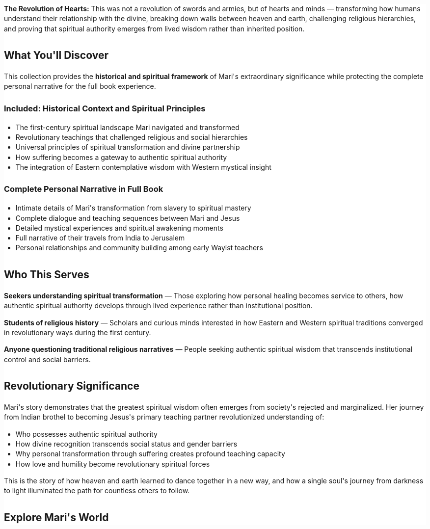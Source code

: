 **The Revolution of Hearts:** This was not a revolution of swords and armies, but of hearts and minds — transforming how humans understand their relationship with the divine, breaking down walls between heaven and earth, challenging religious hierarchies, and proving that spiritual authority emerges from lived wisdom rather than inherited position.

## What You'll Discover

This collection provides the **historical and spiritual framework** of Mari's extraordinary significance while protecting the complete personal narrative for the full book experience.

### Included: Historical Context and Spiritual Principles
- The first-century spiritual landscape Mari navigated and transformed
- Revolutionary teachings that challenged religious and social hierarchies
- Universal principles of spiritual transformation and divine partnership
- How suffering becomes a gateway to authentic spiritual authority
- The integration of Eastern contemplative wisdom with Western mystical insight

### Complete Personal Narrative in Full Book
- Intimate details of Mari's transformation from slavery to spiritual mastery
- Complete dialogue and teaching sequences between Mari and Jesus
- Detailed mystical experiences and spiritual awakening moments
- Full narrative of their travels from India to Jerusalem
- Personal relationships and community building among early Wayist teachers

## Who This Serves

**Seekers understanding spiritual transformation** — Those exploring how personal healing becomes service to others, how authentic spiritual authority develops through lived experience rather than institutional position.

**Students of religious history** — Scholars and curious minds interested in how Eastern and Western spiritual traditions converged in revolutionary ways during the first century.

**Anyone questioning traditional religious narratives** — People seeking authentic spiritual wisdom that transcends institutional control and social barriers.

## Revolutionary Significance

Mari's story demonstrates that the greatest spiritual wisdom often emerges from society's rejected and marginalized. Her journey from Indian brothel to becoming Jesus's primary teaching partner revolutionized understanding of:

- Who possesses authentic spiritual authority
- How divine recognition transcends social status and gender barriers  
- Why personal transformation through suffering creates profound teaching capacity
- How love and humility become revolutionary spiritual forces

This is the story of how heaven and earth learned to dance together in a new way, and how a single soul's journey from darkness to light illuminated the path for countless others to follow.

## Explore Mari's World
